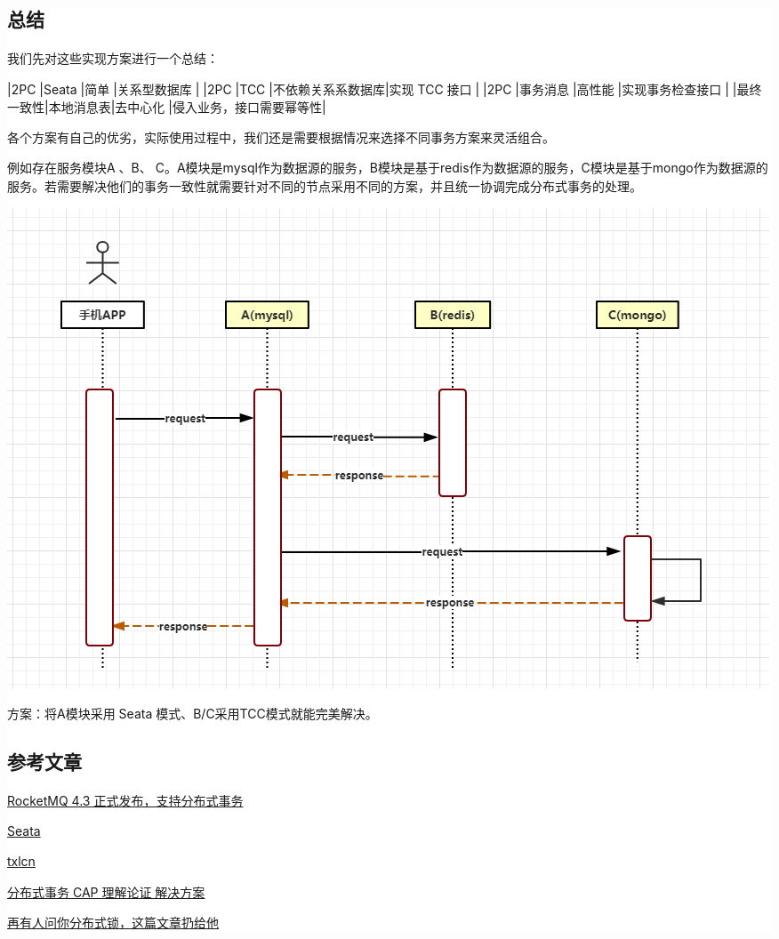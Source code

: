 ## 总结

我们先对这些实现方案进行一个总结：

|2PC       |Seata     |简单              |关系型数据库            |
|2PC       |TCC       |不依赖关系系数据库|实现 TCC 接口           |
|2PC       |事务消息  |高性能            |实现事务检查接口        |
|最终一致性|本地消息表|去中心化          |侵入业务，接口需要幂等性|

各个方案有自己的优劣，实际使用过程中，我们还是需要根据情况来选择不同事务方案来灵活组合。

例如存在服务模块A 、B、 C。A模块是mysql作为数据源的服务，B模块是基于redis作为数据源的服务，C模块是基于mongo作为数据源的服务。若需要解决他们的事务一致性就需要针对不同的节点采用不同的方案，并且统一协调完成分布式事务的处理。

![0f6dbd32fdf49943dfaff1243b40ad2b.png](../image/0f6dbd32fdf49943dfaff1243b40ad2b.png)

方案：将A模块采用 Seata 模式、B/C采用TCC模式就能完美解决。

## 参考文章

[RocketMQ 4.3 正式发布，支持分布式事务](https://www.infoq.cn/article/2018/08/rocketmq-4.3-release)

[Seata](https://github.com/seata/seata)

[txlcn](https://www.txlcn.org/zh-cn/docs/preface.html)

[分布式事务 CAP 理解论证 解决方案](https://blog.csdn.net/weixin_40533111/article/details/85069536)

[再有人问你分布式锁，这篇文章扔给他](https://juejin.im/post/5bbb0d8df265da0abd3533a5)


